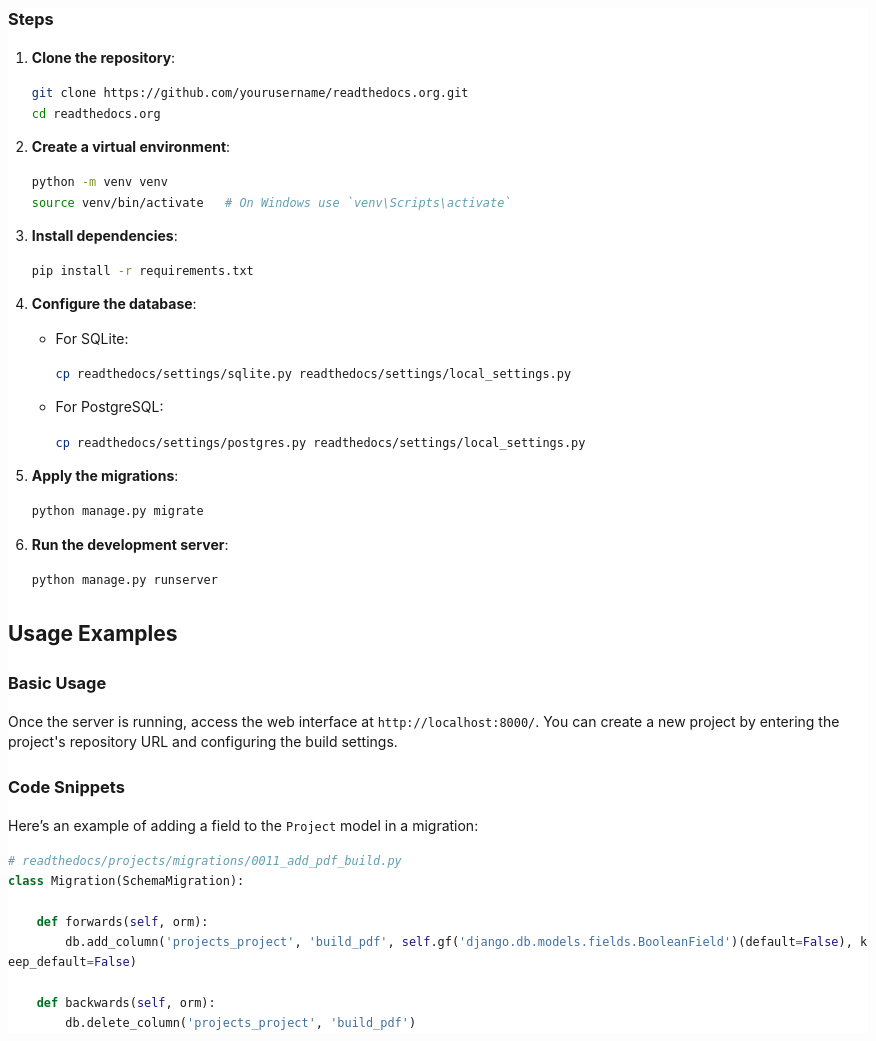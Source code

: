 ### Steps
1. **Clone the repository**:
    ```sh
    git clone https://github.com/yourusername/readthedocs.org.git
    cd readthedocs.org
    ```

2. **Create a virtual environment**:
    ```sh
    python -m venv venv
    source venv/bin/activate   # On Windows use `venv\Scripts\activate`
    ```

3. **Install dependencies**:
    ```sh
    pip install -r requirements.txt
    ```

4. **Configure the database**:
    - For SQLite:
        ```sh
        cp readthedocs/settings/sqlite.py readthedocs/settings/local_settings.py
        ```
    - For PostgreSQL:
        ```sh
        cp readthedocs/settings/postgres.py readthedocs/settings/local_settings.py
        ```

5. **Apply the migrations**:
    ```sh
    python manage.py migrate
    ```

6. **Run the development server**:
    ```sh
    python manage.py runserver
    ```

## Usage Examples
### Basic Usage
Once the server is running, access the web interface at `http://localhost:8000/`. You can create a new project by entering the project's repository URL and configuring the build settings.

### Code Snippets
Here’s an example of adding a field to the `Project` model in a migration:

```python
# readthedocs/projects/migrations/0011_add_pdf_build.py
class Migration(SchemaMigration):

    def forwards(self, orm):
        db.add_column('projects_project', 'build_pdf', self.gf('django.db.models.fields.BooleanField')(default=False), keep_default=False)

    def backwards(self, orm):
        db.delete_column('projects_project', 'build_pdf')
```
